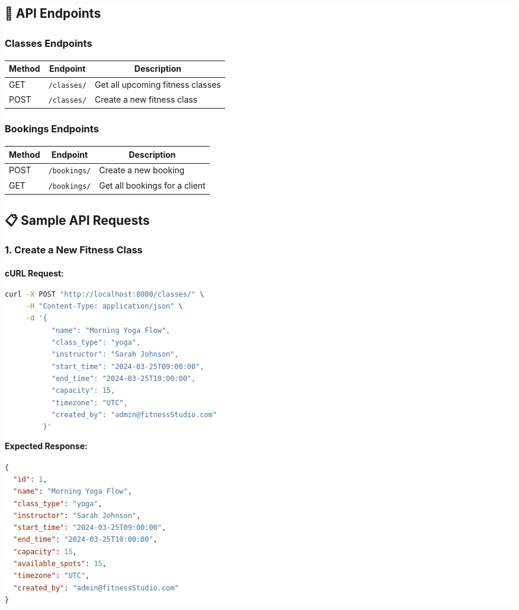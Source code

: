 ## 🔗 API Endpoints

### Classes Endpoints

| Method | Endpoint    | Description                      |
| ------ | ----------- | -------------------------------- |
| GET    | `/classes/` | Get all upcoming fitness classes |
| POST   | `/classes/` | Create a new fitness class       |

### Bookings Endpoints

| Method | Endpoint     | Description                   |
| ------ | ------------ | ----------------------------- |
| POST   | `/bookings/` | Create a new booking          |
| GET    | `/bookings/` | Get all bookings for a client |

## 📋 Sample API Requests

### 1. Create a New Fitness Class

**cURL Request:**

```bash
curl -X POST "http://localhost:8000/classes/" \
     -H "Content-Type: application/json" \
     -d '{
           "name": "Morning Yoga Flow",
           "class_type": "yoga",
           "instructor": "Sarah Johnson",
           "start_time": "2024-03-25T09:00:00",
           "end_time": "2024-03-25T10:00:00",
           "capacity": 15,
           "timezone": "UTC",
           "created_by": "admin@fitnessStudio.com"
         }'
```

**Expected Response:**

```json
{
  "id": 1,
  "name": "Morning Yoga Flow",
  "class_type": "yoga",
  "instructor": "Sarah Johnson",
  "start_time": "2024-03-25T09:00:00",
  "end_time": "2024-03-25T10:00:00",
  "capacity": 15,
  "available_spots": 15,
  "timezone": "UTC",
  "created_by": "admin@fitnessStudio.com"
}
```
